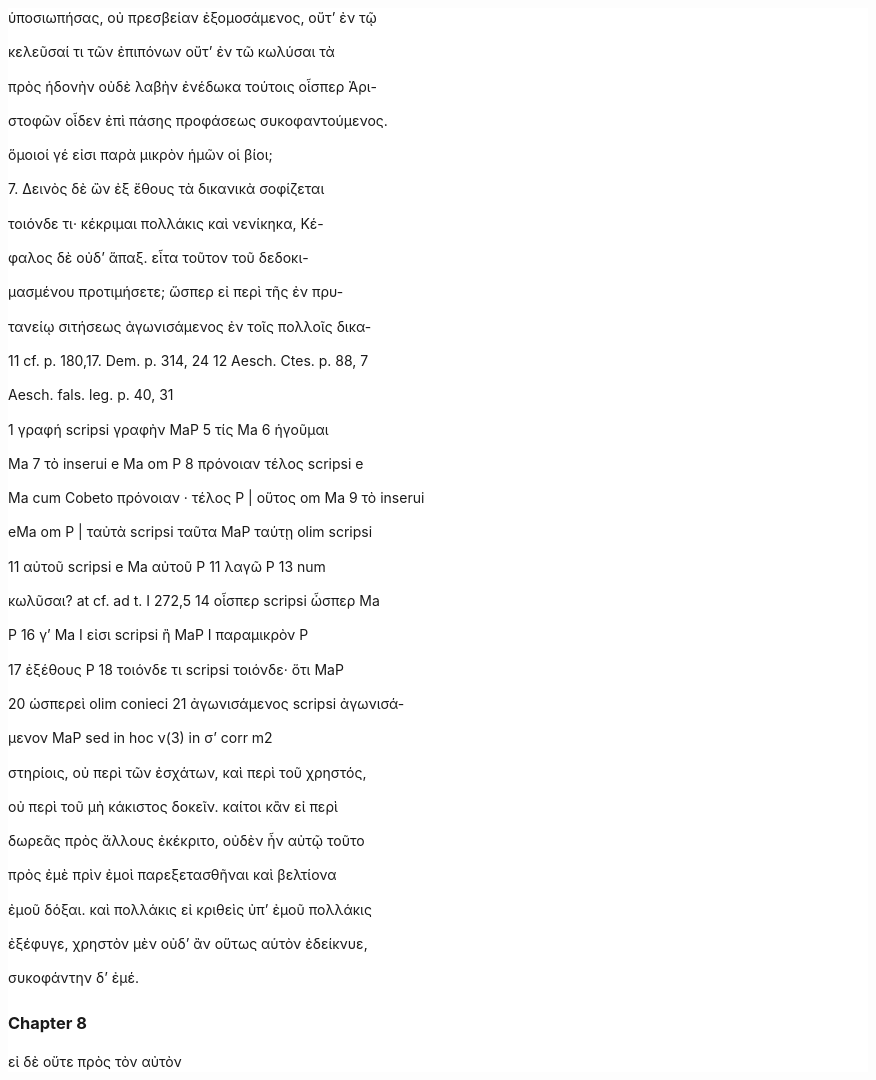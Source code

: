 ὑποσιωπήσας, οὐ πρεσβείαν ἐξομοσάμενος, οὔτ’ ἐν τῷ

κελεῦσαί τι τῶν ἐπιπόνων οὔτ’ ἐν τῶ κωλύσαι τὰ

πρὸς ἡδονὴν οὐδὲ λαβὴν ἐνέδωκα τούτοις οἷσπερ Ἀρι-

στοφῶν οἶδεν ἐπὶ πάσης προφάσεως συκοφαντούμενος. <lb n="15"/>

ὅμοιοί γέ εἰσι παρὰ μικρὸν ἡμῶν οἱ βίοι;</p>

<p>7. Δεινὸς δὲ ὢν ἐξ ἔθους τὰ δικανικὰ σοφίζεται

τοιόνδε τι· κέκριμαι πολλάκις καὶ νενίκηκα, Κέ-

φαλος δὲ οὐδ’ ἅπαξ. εἶτα τοῦτον τοῦ δεδοκι-

μασμένου προτιμήσετε; ὥσπερ εἰ περὶ τῆς ἐν πρυ- <lb n="20"/>

τανείῳ σιτήσεως ἀγωνισάμενος ἐν τοῖς πολλοῖς δικα-

<note type="footnote">11 cf. p. 180,17. Dem. p. 314, 24 12 Aesch. Ctes. p. 88, 7

Aesch. fals. leg. p. 40, 31</note>

<note type="footnote">1 γραφή scripsi γραφὴν MaP 5 τίς Ma 6 ἡγοῦμαι

Ma 7 τὸ inserui e Ma om Ρ 8 πρόνοιαν τέλος scripsi e

Ma cum Cobeto πρόνοιαν · τέλος P | οὕτος om Ma 9 τὸ inserui

eMa om Ρ | ταὐτὰ scripsi ταῦτα MaP ταύτῃ olim scripsi

11 αὐτοῦ scripsi e Ma αὐτοῦ Ρ 11 λαγῶ Ρ 13 num

κωλῦσαι? at cf. ad t. I 272,5 14 οἷσπερ scripsi ὧσπερ Ma

Ρ 16 γ’ Ma Ι εἰσι scripsi ἢ MaP Ι παραμικρὸν Ρ

17 ἐξέθους Ρ 18 τοιόνδε τι scripsi τοιόνδε· ὅτι MaP

20 ὡσπερεὶ olim conieci 21 ἀγωνισάμενος scripsi ἀγωνισά-

μενον MaP sed in hoc ν(3) in σ’ corr m2</note>



<pb n="120"/>

στηρίοις, οὐ περὶ τῶν ἐσχάτων, καὶ περὶ τοῦ χρηστός,

οὐ περὶ τοῦ μὴ κάκιστος δοκεῖν. καίτοι κἂν εἰ περὶ

δωρεᾶς πρὸς ἄλλους ἐκέκριτο, οὐδὲν ἦν αὐτῷ τοῦτο

πρὸς ἐμὲ πρὶν ἐμοὶ παρεξετασθῆναι καὶ βελτίονα

<lb n="5"/> ἐμοῦ δόξαι. καὶ πολλάκις εἰ κριθεὶς ὐπ’ ἐμοῦ πολλάκις

ἐξέφυγε, χρηστὸν μὲν οὐδ’ ἂν οὕτως αὑτὸν ἐδείκνυε,

συκοφάντην δ’ ἐμέ.</p>


### Chapter 8

<p>εἰ δὲ οὔτε πρὸς τὸν αὐτὸν
